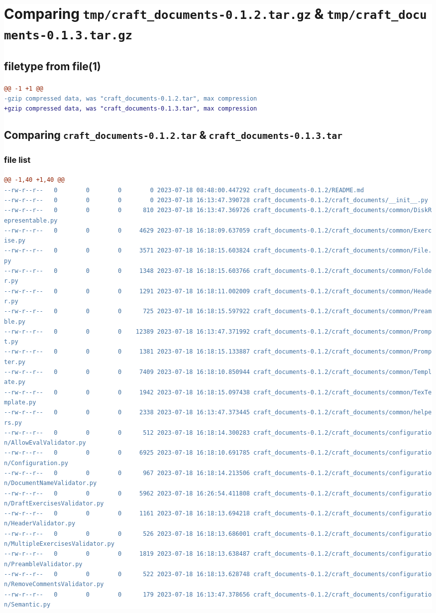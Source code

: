 # Comparing `tmp/craft_documents-0.1.2.tar.gz` & `tmp/craft_documents-0.1.3.tar.gz`

## filetype from file(1)

```diff
@@ -1 +1 @@
-gzip compressed data, was "craft_documents-0.1.2.tar", max compression
+gzip compressed data, was "craft_documents-0.1.3.tar", max compression
```

## Comparing `craft_documents-0.1.2.tar` & `craft_documents-0.1.3.tar`

### file list

```diff
@@ -1,40 +1,40 @@
--rw-r--r--   0        0        0        0 2023-07-18 08:48:00.447292 craft_documents-0.1.2/README.md
--rw-r--r--   0        0        0        0 2023-07-18 16:13:47.390728 craft_documents-0.1.2/craft_documents/__init__.py
--rw-r--r--   0        0        0      810 2023-07-18 16:13:47.369726 craft_documents-0.1.2/craft_documents/common/DiskRepresentable.py
--rw-r--r--   0        0        0     4629 2023-07-18 16:18:09.637059 craft_documents-0.1.2/craft_documents/common/Exercise.py
--rw-r--r--   0        0        0     3571 2023-07-18 16:18:15.603824 craft_documents-0.1.2/craft_documents/common/File.py
--rw-r--r--   0        0        0     1348 2023-07-18 16:18:15.603766 craft_documents-0.1.2/craft_documents/common/Folder.py
--rw-r--r--   0        0        0     1291 2023-07-18 16:18:11.002009 craft_documents-0.1.2/craft_documents/common/Header.py
--rw-r--r--   0        0        0      725 2023-07-18 16:18:15.597922 craft_documents-0.1.2/craft_documents/common/Preamble.py
--rw-r--r--   0        0        0    12389 2023-07-18 16:13:47.371992 craft_documents-0.1.2/craft_documents/common/Prompt.py
--rw-r--r--   0        0        0     1381 2023-07-18 16:18:15.133887 craft_documents-0.1.2/craft_documents/common/Prompter.py
--rw-r--r--   0        0        0     7409 2023-07-18 16:18:10.850944 craft_documents-0.1.2/craft_documents/common/Template.py
--rw-r--r--   0        0        0     1942 2023-07-18 16:18:15.097438 craft_documents-0.1.2/craft_documents/common/TexTemplate.py
--rw-r--r--   0        0        0     2338 2023-07-18 16:13:47.373445 craft_documents-0.1.2/craft_documents/common/helpers.py
--rw-r--r--   0        0        0      512 2023-07-18 16:18:14.300283 craft_documents-0.1.2/craft_documents/configuration/AllowEvalValidator.py
--rw-r--r--   0        0        0     6925 2023-07-18 16:18:10.691785 craft_documents-0.1.2/craft_documents/configuration/Configuration.py
--rw-r--r--   0        0        0      967 2023-07-18 16:18:14.213506 craft_documents-0.1.2/craft_documents/configuration/DocumentNameValidator.py
--rw-r--r--   0        0        0     5962 2023-07-18 16:26:54.411808 craft_documents-0.1.2/craft_documents/configuration/DraftExercisesValidator.py
--rw-r--r--   0        0        0     1161 2023-07-18 16:18:13.694218 craft_documents-0.1.2/craft_documents/configuration/HeaderValidator.py
--rw-r--r--   0        0        0      526 2023-07-18 16:18:13.686001 craft_documents-0.1.2/craft_documents/configuration/MultipleExercisesValidator.py
--rw-r--r--   0        0        0     1819 2023-07-18 16:18:13.638487 craft_documents-0.1.2/craft_documents/configuration/PreambleValidator.py
--rw-r--r--   0        0        0      522 2023-07-18 16:18:13.628748 craft_documents-0.1.2/craft_documents/configuration/RemoveCommentsValidator.py
--rw-r--r--   0        0        0      179 2023-07-18 16:13:47.378656 craft_documents-0.1.2/craft_documents/configuration/Semantic.py
```